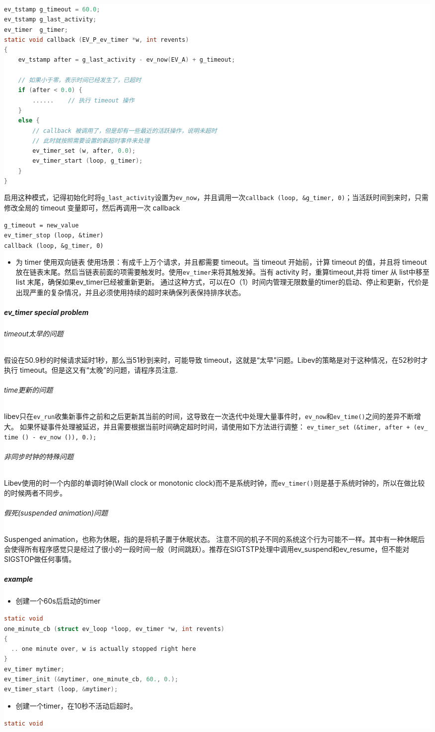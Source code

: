 ```c
ev_tstamp g_timeout = 60.0;
ev_tstamp g_last_activity;
ev_timer  g_timer;
static void callback (EV_P_ev_timer *w, int revents)
{
    ev_tstamp after = g_last_activity - ev_now(EV_A) + g_timeout;
    
    // 如果小于零，表示时间已经发生了，已超时
    if (after < 0.0) {
        ......    // 执行 timeout 操作
    }
    else {
        // callback 被调用了，但是却有一些最近的活跃操作，说明未超时
        // 此时就按照需要设置的新超时事件来处理
        ev_timer_set (w, after, 0.0);
        ev_timer_start (loop, g_timer);
    }
}
```
启用这种模式，记得初始化时将`g_last_activity`设置为`ev_now`，并且调用一次`callback (loop, &g_timer, 0)`；当活跃时间到来时，只需修改全局的 timeout 变量即可，然后再调用一次 callback
```
g_timeout = new_value
ev_timer_stop (loop, &timer)
callback (loop, &g_timer, 0)
```
- 为 timer 使用双向链表
使用场景：有成千上万个请求，并且都需要 timeout。当 timeout 开始前，计算 timeout 的值，并且将 timeout 放在链表末尾。然后当链表前面的项需要触发时。使用`ev_timer`来将其触发掉。当有 activity 时，重算timeout,并将 timer 从 list中移至list 末尾，确保如果ev_timer已经被重新更新。
通过这种方式，可以在O（1）时间内管理无限数量的timer的启动、停止和更新，代价是出现严重的复杂情况，并且必须使用持续的超时来确保列表保持排序状态。

##### ev_timer special problem 

###### timeout太早的问题
假设在50.9秒的时候请求延时1秒，那么当51秒到来时，可能导致 timeout，这就是“太早”问题。Libev的策略是对于这种情况，在52秒时才执行 timeout。但是这又有“太晚”的问题，请程序员注意.

###### time更新的问题
libev只在`ev_run`收集新事件之前和之后更新其当前的时间，这导致在一次迭代中处理大量事件时，`ev_now`和`ev_time()`之间的差异不断增大。
如果怀疑事件处理被延迟，并且需要根据当前时间确定超时时间，请使用如下方法进行调整：
`ev_timer_set (&timer, after + (ev_time () - ev_now ()), 0.);`

###### 非同步时钟的特殊问题
Libev使用的时一个内部的单调时钟(Wall clock or monotonic clock)而不是系统时钟，而`ev_timer()`则是基于系统时钟的，所以在做比较的时候两者不同步。

###### 假死(suspended animation)问题
Suspenged animation，也称为休眠，指的是将机子置于休眠状态。
注意不同的机子不同的系统这个行为可能不一样。其中有一种休眠后会使得所有程序感觉只是经过了很小的一段时间一般（时间跳跃）。推荐在SIGTSTP处理中调用ev_suspend和ev_resume，但不能对SIGSTOP做任何事情。

##### example
- 创建一个60s后启动的timer 
```c
static void
one_minute_cb (struct ev_loop *loop, ev_timer *w, int revents)
{
  .. one minute over, w is actually stopped right here
}
ev_timer mytimer;
ev_timer_init (&mytimer, one_minute_cb, 60., 0.);
ev_timer_start (loop, &mytimer);
```
- 创建一个timer，在10秒不活动后超时。
```c
static void
```